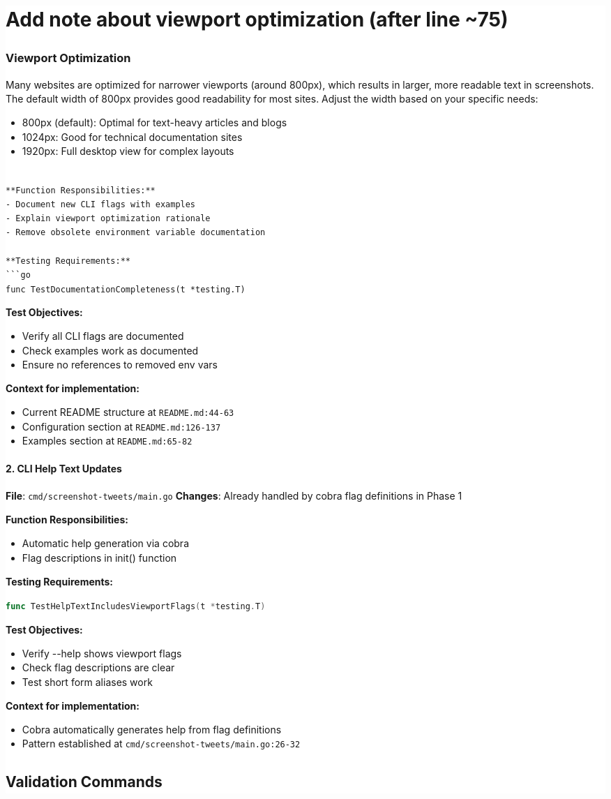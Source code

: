 # Add note about viewport optimization (after line ~75)
### Viewport Optimization
Many websites are optimized for narrower viewports (around 800px), which results in larger, more readable text in screenshots. The default width of 800px provides good readability for most sites. Adjust the width based on your specific needs:
- 800px (default): Optimal for text-heavy articles and blogs
- 1024px: Good for technical documentation sites  
- 1920px: Full desktop view for complex layouts
```

**Function Responsibilities:**
- Document new CLI flags with examples
- Explain viewport optimization rationale
- Remove obsolete environment variable documentation

**Testing Requirements:**
```go
func TestDocumentationCompleteness(t *testing.T)
```

**Test Objectives:**
- Verify all CLI flags are documented
- Check examples work as documented
- Ensure no references to removed env vars

**Context for implementation:**
- Current README structure at `README.md:44-63`
- Configuration section at `README.md:126-137`
- Examples section at `README.md:65-82`

#### 2. CLI Help Text Updates
**File**: `cmd/screenshot-tweets/main.go`
**Changes**: Already handled by cobra flag definitions in Phase 1

**Function Responsibilities:**
- Automatic help generation via cobra
- Flag descriptions in init() function

**Testing Requirements:**
```go
func TestHelpTextIncludesViewportFlags(t *testing.T)
```

**Test Objectives:**
- Verify --help shows viewport flags
- Check flag descriptions are clear
- Test short form aliases work

**Context for implementation:**
- Cobra automatically generates help from flag definitions
- Pattern established at `cmd/screenshot-tweets/main.go:26-32`

## Validation Commands
